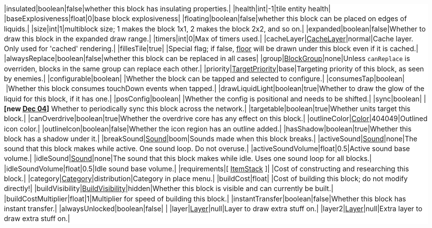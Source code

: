 |insulated|boolean|false|whether this block has insulating properties.|
|health|int|-1|tile entity health|
|baseExplosiveness|float|0|base block explosiveness|
|floating|boolean|false|whether this block can be placed on edges of liquids.|
|size|int|1|multiblock size; 1 makes the block 1x1, 2 makes the block 2x2, and so on.|
|expanded|boolean|false|Whether to draw this block in the expanded draw range.|
|timers|int|0|Max of timers used.|
|cacheLayer|[CacheLayer](#cachelayer)|normal|Cache layer. Only used for 'cached' rendering.|
|fillesTile|true|&#xa0;|Special flag; if false, [floor](#floor) will be drawn under this block even if it is cached.|
|alwaysReplace|boolean|false|whether this block can be replaced in all cases|
|group|[BlockGroup](#blockgroup)|none|Unless `canReplace` is overriden, blocks in the same group can replace each other.|
|priority|[TargetPriority](#targetpriority)|base|Targeting priority of this block, as seen by enemies.|
|configurable|boolean|&#xa0;|Whether the block can be tapped and selected to configure.|
|consumesTap|boolean|&#xa0;|Whether this block consumes touchDown events when tapped.|
|drawLiquidLight|boolean|true|Whether to draw the glow of the liquid for this block, if it has one.|
|posConfig|boolean|&#xa0;|Whether the config is positional and needs to be shifted.|
|sync|boolean|&#xa0;|**[new [Dec 04](#a087df077)]** Whether to periodically sync this block across the network.|
|targetable|boolean|true|Whether units target this block.|
|canOverdrive|boolean|true|Whether the overdrive core has any effect on this block.|
|outlineColor|[Color](#color)|404049|Outlined icon color.|
|outlineIcon|boolean|false|Whether the icon region has an outline added.|
|hasShadow|boolean|true|Whether this block has a shadow under it.|
|breakSound|[Sound](#sound)|boom|Sounds made when this block breaks.|
|activeSound|[Sound](#sound)|none|The sound that this block makes while active. One sound loop. Do not overuse.|
|activeSoundVolume|float|0.5|Active sound base volume.|
|idleSound|[Sound](#sound)|none|The sound that this block makes while idle. Uses one sound loop for all blocks.|
|idleSoundVolume|float|0.5|Idle sound base volume.|
|requirements|[ [ItemStack](#itemstack) ]|&#xa0;|Cost of constructing and researching this block.|
|category|[Category](#category)|distribution|Category in place menu.|
|buildCost|float|&#xa0;|Cost of building this block; do not modify directly!|
|buildVisibility|[BuildVisibility](#buildvisibility)|hidden|Whether this block is visible and can currently be built.|
|buildCostMultiplier|float|1|Multiplier for speed of building this block.|
|instantTransfer|boolean|false|Whether this block has instant transfer.|
|alwaysUnlocked|boolean|false|&#xa0;|
|layer|[Layer](#layer)|null|Layer to draw extra stuff on.|
|layer2|[Layer](#layer)|null|Extra layer to draw extra stuff on.|
